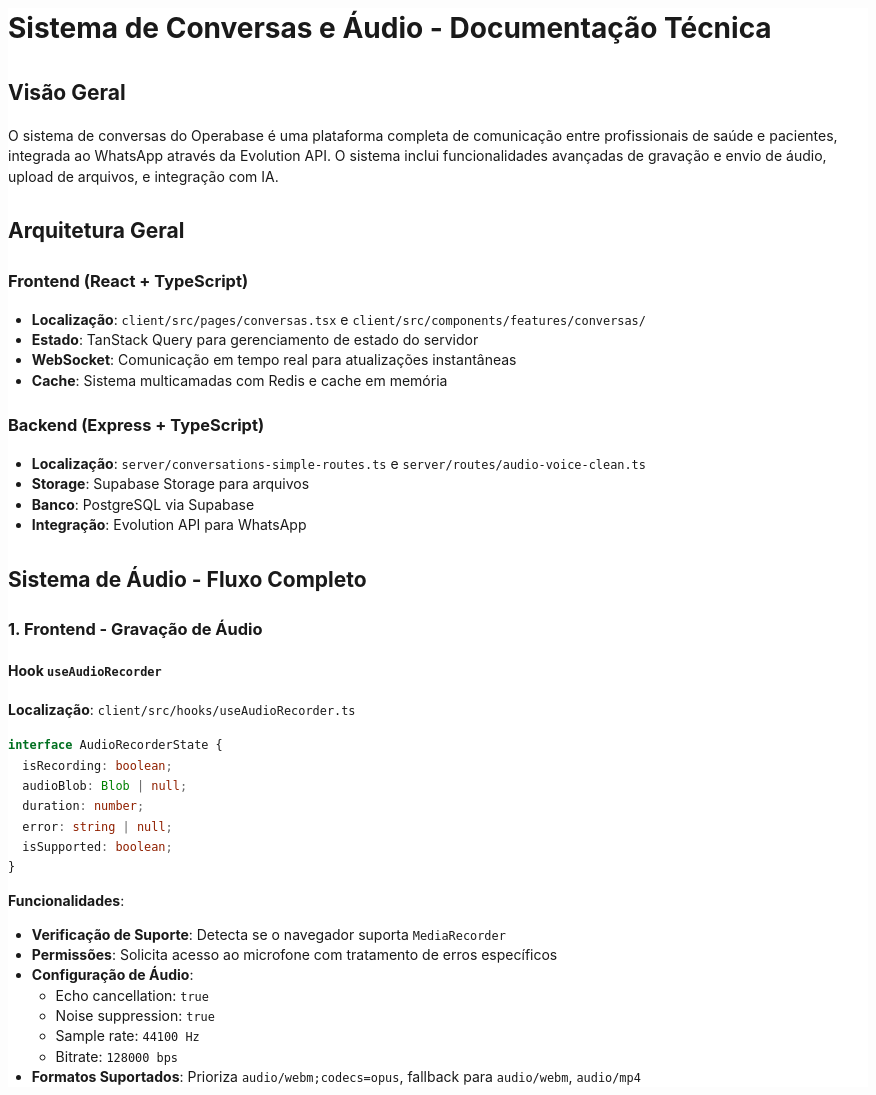 # Sistema de Conversas e Áudio - Documentação Técnica

## Visão Geral

O sistema de conversas do Operabase é uma plataforma completa de comunicação entre profissionais de saúde e pacientes, integrada ao WhatsApp através da Evolution API. O sistema inclui funcionalidades avançadas de gravação e envio de áudio, upload de arquivos, e integração com IA.

## Arquitetura Geral

### Frontend (React + TypeScript)
- **Localização**: `client/src/pages/conversas.tsx` e `client/src/components/features/conversas/`
- **Estado**: TanStack Query para gerenciamento de estado do servidor
- **WebSocket**: Comunicação em tempo real para atualizações instantâneas
- **Cache**: Sistema multicamadas com Redis e cache em memória

### Backend (Express + TypeScript)
- **Localização**: `server/conversations-simple-routes.ts` e `server/routes/audio-voice-clean.ts`
- **Storage**: Supabase Storage para arquivos
- **Banco**: PostgreSQL via Supabase
- **Integração**: Evolution API para WhatsApp

## Sistema de Áudio - Fluxo Completo

### 1. Frontend - Gravação de Áudio

#### Hook `useAudioRecorder`
**Localização**: `client/src/hooks/useAudioRecorder.ts`

```typescript
interface AudioRecorderState {
  isRecording: boolean;
  audioBlob: Blob | null;
  duration: number;
  error: string | null;
  isSupported: boolean;
}
```

**Funcionalidades**:
- **Verificação de Suporte**: Detecta se o navegador suporta `MediaRecorder`
- **Permissões**: Solicita acesso ao microfone com tratamento de erros específicos
- **Configuração de Áudio**: 
  - Echo cancellation: `true`
  - Noise suppression: `true`
  - Sample rate: `44100 Hz`
  - Bitrate: `128000 bps`
- **Formatos Suportados**: Prioriza `audio/webm;codecs=opus`, fallback para `audio/webm`, `audio/mp4`

